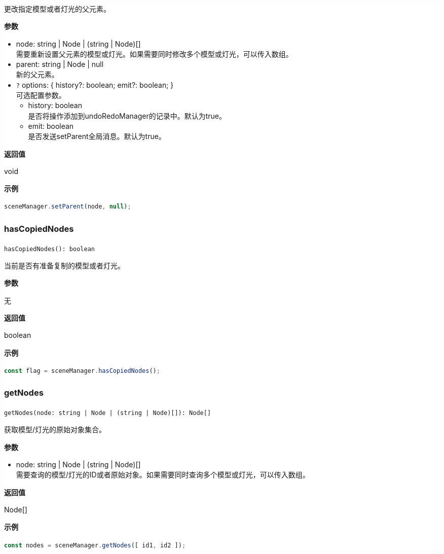 更改指定模型或者灯光的父元素。

**参数**
- node: string | Node | (string | Node)[]  
  需要重新设置父元素的模型或灯光。如果需要同时修改多个模型或灯光，可以传入数组。
- parent: string | Node | null  
  新的父元素。
- `?` options: { history?: boolean; emit?: boolean; }  
  可选配置参数。
  - history: boolean  
    是否将操作添加到undoRedoManager的记录中。默认为true。
  - emit: boolean  
    是否发送setParent全局消息。默认为true。

**返回值**

void

**示例**
```ts
sceneManager.setParent(node, null);
```

### hasCopiedNodes
`hasCopiedNodes(): boolean`

当前是否有准备复制的模型或者灯光。

**参数**

无

**返回值**

boolean

**示例**
```ts
const flag = sceneManager.hasCopiedNodes();
```

### getNodes
`getNodes(node: string | Node | (string | Node)[]): Node[]`

获取模型/灯光的原始对象集合。

**参数**
- node: string | Node | (string | Node)[]  
  需要查询的模型/灯光的ID或者原始对象。如果需要同时查询多个模型或灯光，可以传入数组。

**返回值**

Node[]

**示例**
```ts
const nodes = sceneManager.getNodes([ id1, id2 ]);
```
